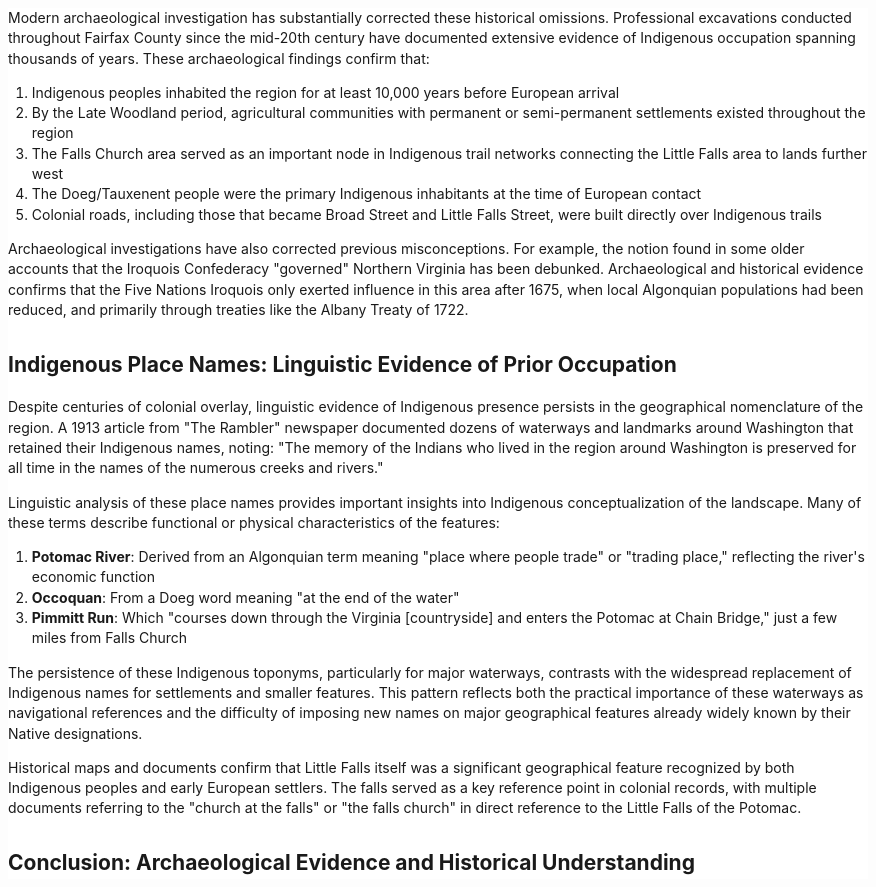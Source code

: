 Modern archaeological investigation has substantially corrected these historical omissions. Professional excavations conducted throughout Fairfax County since the mid-20th century have documented extensive evidence of Indigenous occupation spanning thousands of years. These archaeological findings confirm that:

1. Indigenous peoples inhabited the region for at least 10,000 years before European arrival
2. By the Late Woodland period, agricultural communities with permanent or semi-permanent settlements existed throughout the region
3. The Falls Church area served as an important node in Indigenous trail networks connecting the Little Falls area to lands further west
4. The Doeg/Tauxenent people were the primary Indigenous inhabitants at the time of European contact
5. Colonial roads, including those that became Broad Street and Little Falls Street, were built directly over Indigenous trails

Archaeological investigations have also corrected previous misconceptions. For example, the notion found in some older accounts that the Iroquois Confederacy "governed" Northern Virginia has been debunked. Archaeological and historical evidence confirms that the Five Nations Iroquois only exerted influence in this area after 1675, when local Algonquian populations had been reduced, and primarily through treaties like the Albany Treaty of 1722.

## Indigenous Place Names: Linguistic Evidence of Prior Occupation

Despite centuries of colonial overlay, linguistic evidence of Indigenous presence persists in the geographical nomenclature of the region. A 1913 article from "The Rambler" newspaper documented dozens of waterways and landmarks around Washington that retained their Indigenous names, noting: "The memory of the Indians who lived in the region around Washington is preserved for all time in the names of the numerous creeks and rivers."

Linguistic analysis of these place names provides important insights into Indigenous conceptualization of the landscape. Many of these terms describe functional or physical characteristics of the features:

1. **Potomac River**: Derived from an Algonquian term meaning "place where people trade" or "trading place," reflecting the river's economic function
2. **Occoquan**: From a Doeg word meaning "at the end of the water"
3. **Pimmitt Run**: Which "courses down through the Virginia [countryside] and enters the Potomac at Chain Bridge," just a few miles from Falls Church

The persistence of these Indigenous toponyms, particularly for major waterways, contrasts with the widespread replacement of Indigenous names for settlements and smaller features. This pattern reflects both the practical importance of these waterways as navigational references and the difficulty of imposing new names on major geographical features already widely known by their Native designations.

Historical maps and documents confirm that Little Falls itself was a significant geographical feature recognized by both Indigenous peoples and early European settlers. The falls served as a key reference point in colonial records, with multiple documents referring to the "church at the falls" or "the falls church" in direct reference to the Little Falls of the Potomac.

## Conclusion: Archaeological Evidence and Historical Understanding
